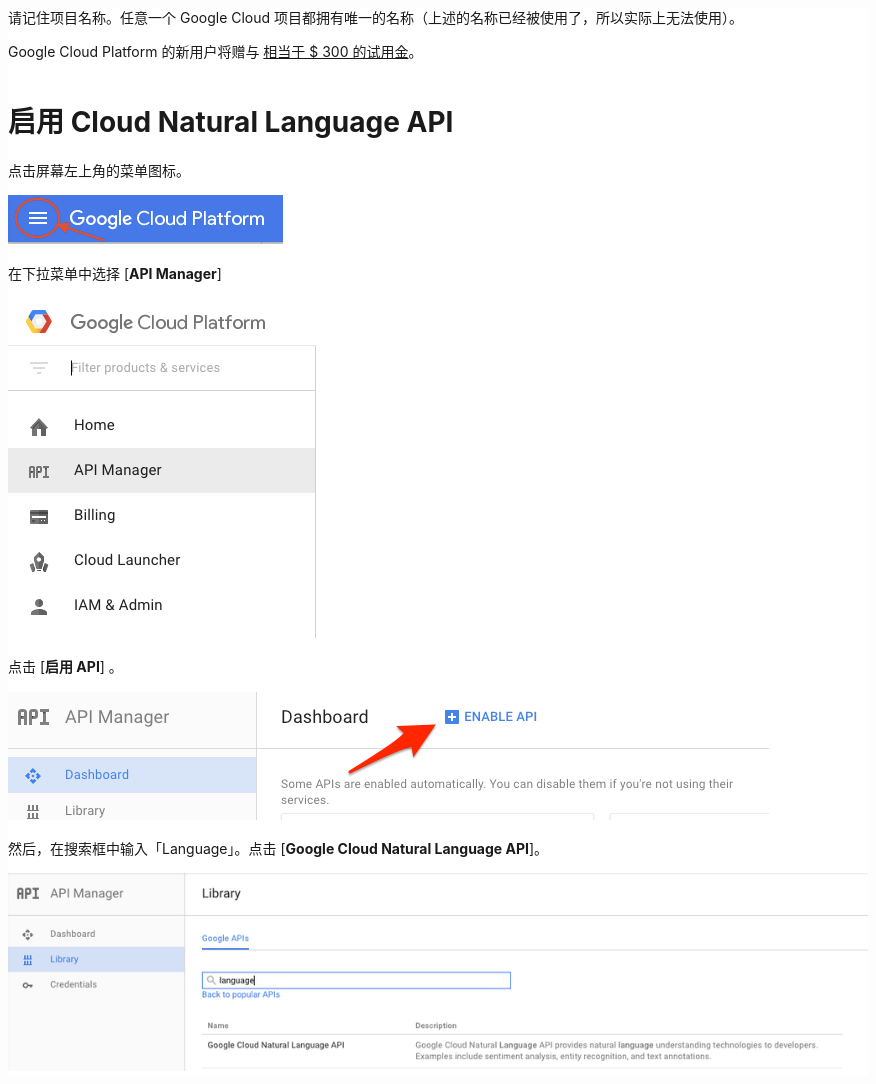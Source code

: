 请记住项目名称。任意一个 Google Cloud 项目都拥有唯一的名称（上述的名称已经被使用了，所以实际上无法使用）。

Google Cloud Platform 的新用户将赠与 [相当于 $ 300 的试用金](https://console.developers.google.com/billing/freetrial)。

# 启用 Cloud Natural Language API

点击屏幕左上角的菜单图标。

![](/assets/images/2020-07-06-20-18-18.png)

在下拉菜单中选择 [**API Manager**]

![](/assets/images/2020-07-06-20-18-23.png)

点击 [**启用 API**] 。

![](/assets/images/2020-07-06-20-18-31.png)

然后，在搜索框中输入「Language」。点击 [**Google Cloud Natural Language API**]。

![](/assets/images/2020-07-06-20-19-07.png)
